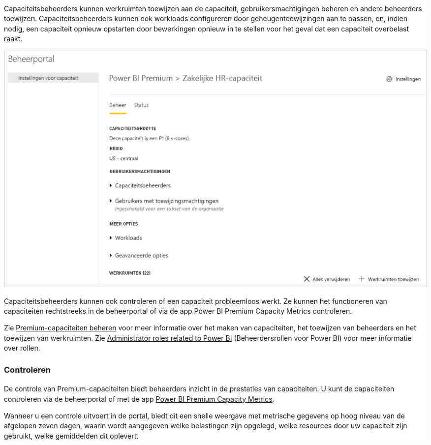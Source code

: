 Capaciteitsbeheerders kunnen werkruimten toewijzen aan de capaciteit, gebruikersmachtigingen beheren en andere beheerders toewijzen. Capaciteitsbeheerders kunnen ook workloads configureren door geheugentoewijzingen aan te passen, en, indien nodig, een capaciteit opnieuw opstarten door bewerkingen opnieuw in te stellen voor het geval dat een capaciteit overbelast raakt.

![Beheerportal](media/service-premium-what-is/premium-admin-portal-mgmt.png)

Capaciteitsbeheerders kunnen ook controleren of een capaciteit probleemloos werkt. Ze kunnen het functioneren van capaciteiten rechtstreeks in de beheerportal of via de app Power BI Premium Capacity Metrics controleren.

Zie [Premium-capaciteiten beheren](service-premium-capacity-manage.md) voor meer informatie over het maken van capaciteiten, het toewijzen van beheerders en het toewijzen van werkruimten. Zie [Administrator roles related to Power BI](service-admin-administering-power-bi-in-your-organization.md#administrator-roles-related-to-power-bi) (Beheerdersrollen voor Power BI) voor meer informatie over rollen.

### <a name="monitoring"></a>Controleren

De controle van Premium-capaciteiten biedt beheerders inzicht in de prestaties van capaciteiten. U kunt de capaciteiten controleren via de beheerportal of met de app [Power BI Premium Capacity Metrics](https://app.powerbi.com/groups/me/getapps/services/capacitymetrics).

Wanneer u een controle uitvoert in de portal, biedt dit een snelle weergave met metrische gegevens op hoog niveau van de afgelopen zeven dagen, waarin wordt aangegeven welke belastingen zijn opgelegd, welke resources door uw capaciteit zijn gebruikt, welke gemiddelden dit oplevert. 
